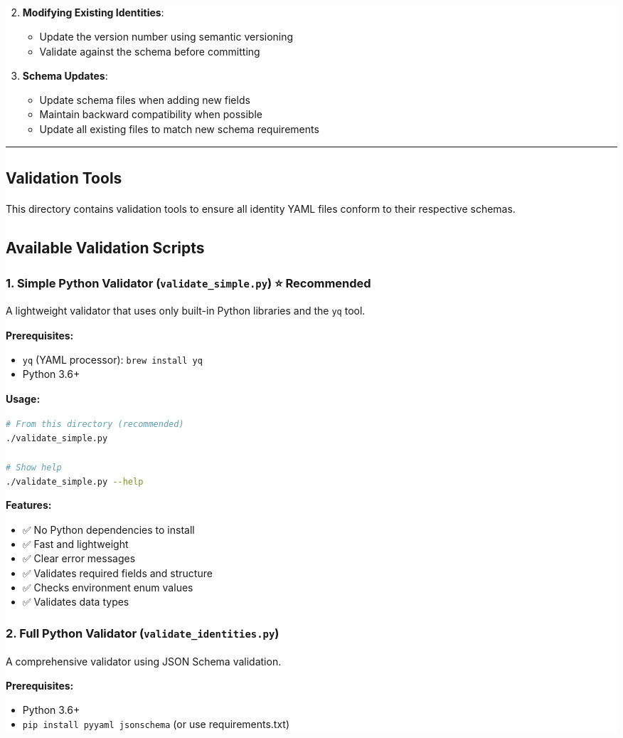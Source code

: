 2. **Modifying Existing Identities**:
   - Update the version number using semantic versioning
   - Validate against the schema before committing

3. **Schema Updates**:
   - Update schema files when adding new fields
   - Maintain backward compatibility when possible
   - Update all existing files to match new schema requirements

---

## Validation Tools

This directory contains validation tools to ensure all identity YAML files conform to their respective schemas.

## Available Validation Scripts

### 1. Simple Python Validator (`validate_simple.py`) ⭐ **Recommended**

A lightweight validator that uses only built-in Python
libraries and the `yq` tool.

**Prerequisites:**

- `yq` (YAML processor): `brew install yq`
- Python 3.6+

**Usage:**

```bash
# From this directory (recommended)
./validate_simple.py

# Show help
./validate_simple.py --help
```

**Features:**

- ✅ No Python dependencies to install
- ✅ Fast and lightweight
- ✅ Clear error messages
- ✅ Validates required fields and structure
- ✅ Checks environment enum values
- ✅ Validates data types

### 2. Full Python Validator (`validate_identities.py`)

A comprehensive validator using JSON Schema validation.

**Prerequisites:**

- Python 3.6+
- `pip install pyyaml jsonschema` (or use requirements.txt)

